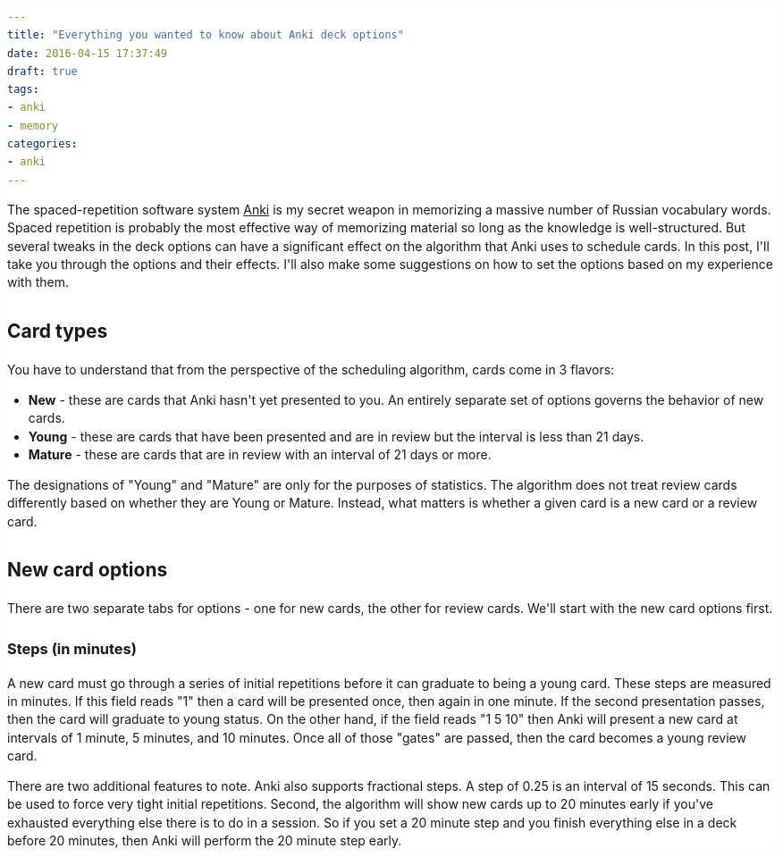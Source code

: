 ```yaml
---
title: "Everything you wanted to know about Anki deck options"
date: 2016-04-15 17:37:49
draft: true
tags:
- anki
- memory
categories:
- anki
---
```

The spaced-repetition software system [Anki]() is my secret weapon in memorizing a massive number of Russian vocabulary words. Spaced repetition is probably the most effective way of memorizing material so long as the knowledge is well-structured. But several tweaks in the deck options can have a significant effect on the algorithm that Anki uses to schedule cards. In this post, I'll take you through the options and their effects. I'll also make some suggestions on how to set the options based on my experience with them.

## Card types

You have to understand that from the perspective of the scheduling algorithm, cards come in 3 flavors:

- **New** - these are cards that Anki hasn't yet presented to you. An entirely separate set of options governs the behavior of new cards.
- **Young** - these are cards that have been presented and are in review but the interval is less than 21 days.
- **Mature** - these are cards that are in review with an interval of 21 days or more.

The designations of "Young" and "Mature" are only for the purposes of statistics. The algorithm does not treat review cards differently based on whether they are Young or Mature. Instead, what matters is whether a given card is a new card or a review card.

## New card options

There are two separate tabs for options - one for new cards, the other for review cards. We'll start with the new card options first.

### Steps (in minutes)

A new card must go through a series of initial repetitions before it can graduate to being a young card. These steps are measured in minutes. If this field reads "1" then a card will be presented once, then again in one minute. If the second presentation passes, then the card will graduate to young status. On the other hand, if the field reads "1 5 10" then Anki will present a new card at intervals of 1 minute, 5 minutes, and 10 minutes. Once all of those "gates" are passed, then the card becomes a young review card.

There are two additional features to note. Anki also supports fractional steps. A step of 0.25 is an interval of 15 seconds. This can be used to force very tight initial repetitions. Second, the algorithm will show new cards up to 20 minutes early if you've exhausted everything else there is to do in a session. So if you set a 20 minute step and you finish everything else in a deck before 20 minutes, then Anki will perform the 20 minute step early.
